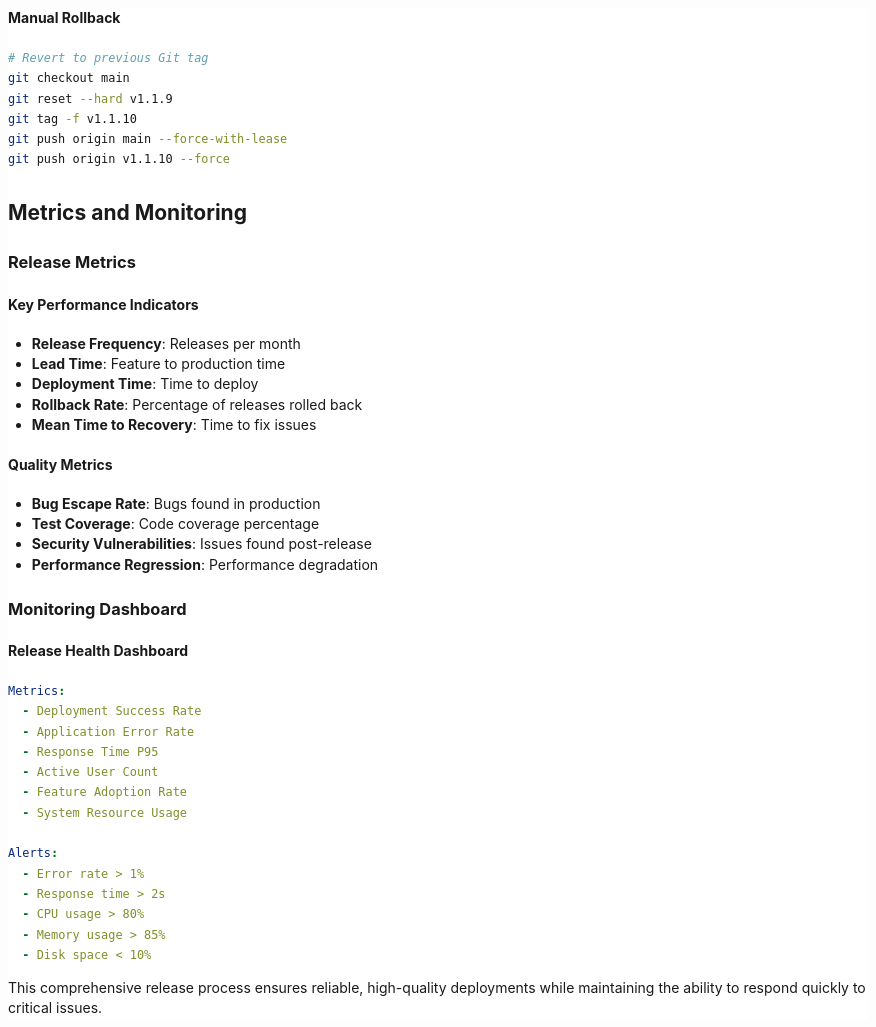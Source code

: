 #### Manual Rollback
```bash
# Revert to previous Git tag
git checkout main
git reset --hard v1.1.9
git tag -f v1.1.10
git push origin main --force-with-lease
git push origin v1.1.10 --force
```

## Metrics and Monitoring

### Release Metrics

#### Key Performance Indicators
- **Release Frequency**: Releases per month
- **Lead Time**: Feature to production time
- **Deployment Time**: Time to deploy
- **Rollback Rate**: Percentage of releases rolled back
- **Mean Time to Recovery**: Time to fix issues

#### Quality Metrics
- **Bug Escape Rate**: Bugs found in production
- **Test Coverage**: Code coverage percentage
- **Security Vulnerabilities**: Issues found post-release
- **Performance Regression**: Performance degradation

### Monitoring Dashboard

#### Release Health Dashboard
```yaml
Metrics:
  - Deployment Success Rate
  - Application Error Rate
  - Response Time P95
  - Active User Count
  - Feature Adoption Rate
  - System Resource Usage

Alerts:
  - Error rate > 1%
  - Response time > 2s
  - CPU usage > 80%
  - Memory usage > 85%
  - Disk space < 10%
```

This comprehensive release process ensures reliable, high-quality deployments while maintaining the ability to respond quickly to critical issues.